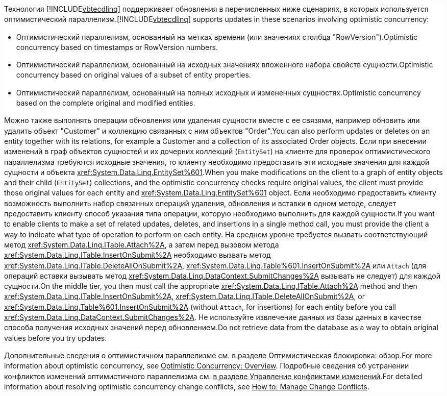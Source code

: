  <span data-ttu-id="668ef-155">Технология [!INCLUDE[vbtecdlinq](../../../../../../includes/vbtecdlinq-md.md)] поддерживает обновления в перечисленных ниже сценариях, в которых используется оптимистический параллелизм.</span><span class="sxs-lookup"><span data-stu-id="668ef-155">[!INCLUDE[vbtecdlinq](../../../../../../includes/vbtecdlinq-md.md)] supports updates in these scenarios involving optimistic concurrency:</span></span>  
  
- <span data-ttu-id="668ef-156">Оптимистический параллелизм, основанный на метках времени (или значениях столбца "RowVersion").</span><span class="sxs-lookup"><span data-stu-id="668ef-156">Optimistic concurrency based on timestamps or RowVersion numbers.</span></span>  
  
- <span data-ttu-id="668ef-157">Оптимистический параллелизм, основанный на исходных значениях вложенного набора свойств сущности.</span><span class="sxs-lookup"><span data-stu-id="668ef-157">Optimistic concurrency based on original values of a subset of entity properties.</span></span>  
  
- <span data-ttu-id="668ef-158">Оптимистический параллелизм, основанный на полных исходных и измененных сущностях.</span><span class="sxs-lookup"><span data-stu-id="668ef-158">Optimistic concurrency based on the complete original and modified entities.</span></span>  
  
 <span data-ttu-id="668ef-159">Можно также выполнять операции обновления или удаления сущности вместе с ее связями, например обновить или удалить объект "Customer" и коллекцию связанных с ним объектов "Order".</span><span class="sxs-lookup"><span data-stu-id="668ef-159">You can also perform updates or deletes on an entity together with its relations, for example a Customer and a collection of its associated Order objects.</span></span> <span data-ttu-id="668ef-160">Если при внесении изменений в граф объектов сущностей и их дочерних коллекций (`EntitySet`) на клиенте для проверок оптимистического параллелизма требуются исходные значения, то клиенту необходимо предоставить эти исходные значения для каждой сущности и объекта <xref:System.Data.Linq.EntitySet%601>.</span><span class="sxs-lookup"><span data-stu-id="668ef-160">When you make modifications on the client to a graph of entity objects and their child (`EntitySet`) collections, and the optimistic concurrency checks require original values, the client must provide those original values for each entity and <xref:System.Data.Linq.EntitySet%601> object.</span></span> <span data-ttu-id="668ef-161">Если необходимо предоставить клиенту возможность выполнить набор связанных операций удаления, обновления и вставки в одном методе, следует предоставить клиенту способ указания типа операции, которую необходимо выполнить для каждой сущности.</span><span class="sxs-lookup"><span data-stu-id="668ef-161">If you want to enable clients to make a set of related updates, deletes, and insertions in a single method call, you must provide the client a way to indicate what type of operation to perform on each entity.</span></span> <span data-ttu-id="668ef-162">На среднем уровне требуется вызвать соответствующий метод <xref:System.Data.Linq.ITable.Attach%2A>, а затем перед вызовом метода <xref:System.Data.Linq.ITable.InsertOnSubmit%2A> необходимо вызвать метод <xref:System.Data.Linq.ITable.DeleteAllOnSubmit%2A>, <xref:System.Data.Linq.Table%601.InsertOnSubmit%2A> или `Attach` (для операций вставки вызывать метод <xref:System.Data.Linq.DataContext.SubmitChanges%2A> вызывать не следует) для каждой сущности.</span><span class="sxs-lookup"><span data-stu-id="668ef-162">On the middle tier, you then must call the appropriate <xref:System.Data.Linq.ITable.Attach%2A> method and then <xref:System.Data.Linq.ITable.InsertOnSubmit%2A>, <xref:System.Data.Linq.ITable.DeleteAllOnSubmit%2A>, or <xref:System.Data.Linq.Table%601.InsertOnSubmit%2A> (without `Attach`, for insertions) for each entity before you call <xref:System.Data.Linq.DataContext.SubmitChanges%2A>.</span></span> <span data-ttu-id="668ef-163">Не используйте извлечение данных из базы данных в качестве способа получения исходных значений перед обновлением.</span><span class="sxs-lookup"><span data-stu-id="668ef-163">Do not retrieve data from the database as a way to obtain original values before you try updates.</span></span>  
  
 <span data-ttu-id="668ef-164">Дополнительные сведения о оптимистичном параллелизме см. в разделе [Оптимистическая блокировка: обзор](optimistic-concurrency-overview.md).</span><span class="sxs-lookup"><span data-stu-id="668ef-164">For more information about optimistic concurrency, see [Optimistic Concurrency: Overview](optimistic-concurrency-overview.md).</span></span> <span data-ttu-id="668ef-165">Подробные сведения об устранении конфликтов изменений оптимистичного параллелизма см. [в разделе Управление конфликтами изменений](how-to-manage-change-conflicts.md).</span><span class="sxs-lookup"><span data-stu-id="668ef-165">For detailed information about resolving optimistic concurrency change conflicts, see [How to: Manage Change Conflicts](how-to-manage-change-conflicts.md).</span></span>  
  
